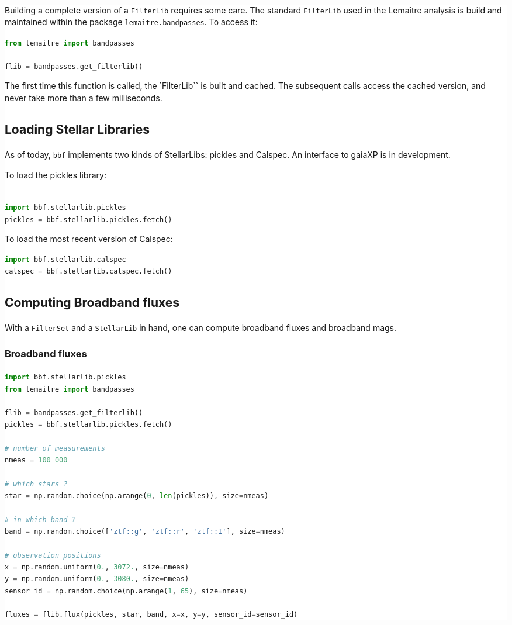 Building a complete version of a `FilterLib` requires some care. The standard
`FilterLib` used in the Lemaître analysis is build and maintained within the 
package `lemaitre.bandpasses`. To access it: 

``` python
from lemaitre import bandpasses

flib = bandpasses.get_filterlib()
```
The first time this function is called, the `FilterLib`` is built and cached. The subsequent calls
access the cached version, and never take more than a few milliseconds. 

## Loading Stellar Libraries 

As of today, `bbf` implements two kinds of StellarLibs: pickles and Calspec. An
interface to gaiaXP is in development. 

To load the pickles library: 

``` python

import bbf.stellarlib.pickles
pickles = bbf.stellarlib.pickles.fetch()
```

To load the most recent version of Calspec:

``` python
import bbf.stellarlib.calspec
calspec = bbf.stellarlib.calspec.fetch()
```


## Computing Broadband fluxes 

With a `FilterSet` and a `StellarLib` in hand, one can compute broadband fluxes and broadband mags. 

### Broadband fluxes

``` python
import bbf.stellarlib.pickles
from lemaitre import bandpasses

flib = bandpasses.get_filterlib()
pickles = bbf.stellarlib.pickles.fetch()

# number of measurements
nmeas = 100_000

# which stars ? 
star = np.random.choice(np.arange(0, len(pickles)), size=nmeas)

# in which band ?
band = np.random.choice(['ztf::g', 'ztf::r', 'ztf::I'], size=nmeas)

# observation positions
x = np.random.uniform(0., 3072., size=nmeas)
y = np.random.uniform(0., 3080., size=nmeas)
sensor_id = np.random.choice(np.arange(1, 65), size=nmeas)

fluxes = flib.flux(pickles, star, band, x=x, y=y, sensor_id=sensor_id)
```
